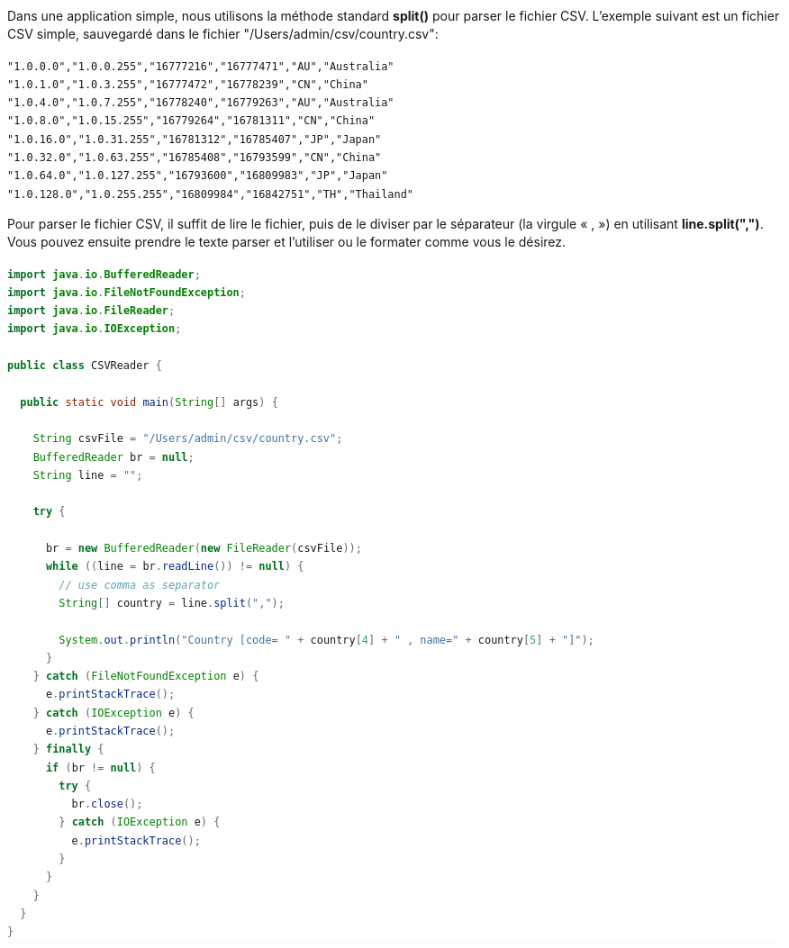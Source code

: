 Dans une application simple, nous utilisons la méthode standard **split()** pour parser le fichier CSV. L’exemple suivant est un fichier CSV simple, sauvegardé dans le fichier "/Users/admin/csv/country.csv":

```csv
"1.0.0.0","1.0.0.255","16777216","16777471","AU","Australia"
"1.0.1.0","1.0.3.255","16777472","16778239","CN","China"
"1.0.4.0","1.0.7.255","16778240","16779263","AU","Australia"
"1.0.8.0","1.0.15.255","16779264","16781311","CN","China"
"1.0.16.0","1.0.31.255","16781312","16785407","JP","Japan"
"1.0.32.0","1.0.63.255","16785408","16793599","CN","China"
"1.0.64.0","1.0.127.255","16793600","16809983","JP","Japan"
"1.0.128.0","1.0.255.255","16809984","16842751","TH","Thailand"
```

Pour parser le fichier CSV, il suffit de lire le fichier, puis de le diviser par le séparateur (la virgule « , ») en utilisant **line.split(",")**. Vous pouvez ensuite prendre le texte parser et l’utiliser ou le formater comme vous le désirez.

```java
import java.io.BufferedReader;
import java.io.FileNotFoundException;
import java.io.FileReader;
import java.io.IOException;

public class CSVReader {

  public static void main(String[] args) {

    String csvFile = "/Users/admin/csv/country.csv";
    BufferedReader br = null;
    String line = "";

    try {

      br = new BufferedReader(new FileReader(csvFile));
      while ((line = br.readLine()) != null) {
        // use comma as separator
        String[] country = line.split(",");

        System.out.println("Country [code= " + country[4] + " , name=" + country[5] + "]");
      }
    } catch (FileNotFoundException e) {
      e.printStackTrace();
    } catch (IOException e) {
      e.printStackTrace();
    } finally {
      if (br != null) {
        try {
          br.close();
        } catch (IOException e) {
          e.printStackTrace();
        }
      }
    }
  }
}
```
